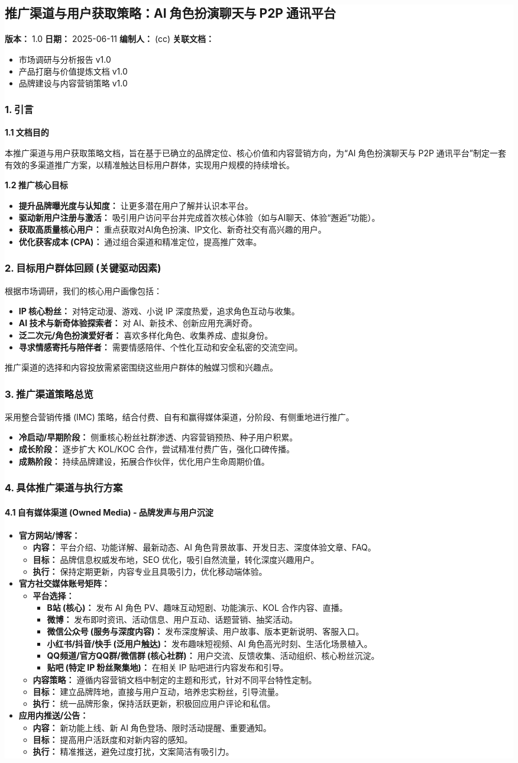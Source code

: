 ## 推广渠道与用户获取策略：AI 角色扮演聊天与 P2P 通讯平台

**版本：** 1.0
**日期：** 2025-06-11
**编制人：** (cc)
**关联文档：**
*   市场调研与分析报告 v1.0
*   产品打磨与价值提炼文档 v1.0
*   品牌建设与内容营销策略 v1.0

### 1. 引言

**1.1 文档目的**

本推广渠道与用户获取策略文档，旨在基于已确立的品牌定位、核心价值和内容营销方向，为“AI 角色扮演聊天与 P2P 通讯平台”制定一套有效的多渠道推广方案，以精准触达目标用户群体，实现用户规模的持续增长。

**1.2 推广核心目标**

*   **提升品牌曝光度与认知度：** 让更多潜在用户了解并认识本平台。
*   **驱动新用户注册与激活：** 吸引用户访问平台并完成首次核心体验（如与AI聊天、体验“邂逅”功能）。
*   **获取高质量核心用户：** 重点获取对AI角色扮演、IP文化、新奇社交有高兴趣的用户。
*   **优化获客成本 (CPA)：** 通过组合渠道和精准定位，提高推广效率。

### 2. 目标用户群体回顾 (关键驱动因素)

根据市场调研，我们的核心用户画像包括：

*   **IP 核心粉丝：** 对特定动漫、游戏、小说 IP 深度热爱，追求角色互动与收集。
*   **AI 技术与新奇体验探索者：** 对 AI、新技术、创新应用充满好奇。
*   **泛二次元/角色扮演爱好者：** 喜欢多样化角色、收集养成、虚拟身份。
*   **寻求情感寄托与陪伴者：** 需要情感陪伴、个性化互动和安全私密的交流空间。

推广渠道的选择和内容投放需紧密围绕这些用户群体的触媒习惯和兴趣点。

### 3. 推广渠道策略总览

采用整合营销传播 (IMC) 策略，结合付费、自有和赢得媒体渠道，分阶段、有侧重地进行推广。

*   **冷启动/早期阶段：** 侧重核心粉丝社群渗透、内容营销预热、种子用户积累。
*   **成长阶段：** 逐步扩大 KOL/KOC 合作，尝试精准付费广告，强化口碑传播。
*   **成熟阶段：** 持续品牌建设，拓展合作伙伴，优化用户生命周期价值。

### 4. 具体推广渠道与执行方案

#### 4.1 自有媒体渠道 (Owned Media) - 品牌发声与用户沉淀

*   **官方网站/博客：**
    *   **内容：** 平台介绍、功能详解、最新动态、AI 角色背景故事、开发日志、深度体验文章、FAQ。
    *   **目标：** 品牌信息权威发布地，SEO 优化，吸引自然流量，转化深度兴趣用户。
    *   **执行：** 保持定期更新，内容专业且具吸引力，优化移动端体验。
*   **官方社交媒体账号矩阵：**
    *   **平台选择：**
        *   **B站 (核心)：** 发布 AI 角色 PV、趣味互动短剧、功能演示、KOL 合作内容、直播。
        *   **微博：** 发布即时资讯、活动信息、用户互动、话题营销、抽奖活动。
        *   **微信公众号 (服务与深度内容)：** 发布深度解读、用户故事、版本更新说明、客服入口。
        *   **小红书/抖音/快手 (泛用户触达)：** 发布趣味短视频、AI 角色高光时刻、生活化场景植入。
        *   **QQ频道/官方QQ群/微信群 (核心社群)：** 用户交流、反馈收集、活动组织、核心粉丝沉淀。
        *   **贴吧 (特定 IP 粉丝聚集地)：** 在相关 IP 贴吧进行内容发布和引导。
    *   **内容策略：** 遵循内容营销文档中制定的主题和形式，针对不同平台特性定制。
    *   **目标：** 建立品牌阵地，直接与用户互动，培养忠实粉丝，引导流量。
    *   **执行：** 统一品牌形象，保持活跃更新，积极回应用户评论和私信。
*   **应用内推送/公告：**
    *   **内容：** 新功能上线、新 AI 角色登场、限时活动提醒、重要通知。
    *   **目标：** 提高用户活跃度和对新内容的感知。
    *   **执行：** 精准推送，避免过度打扰，文案简洁有吸引力。
